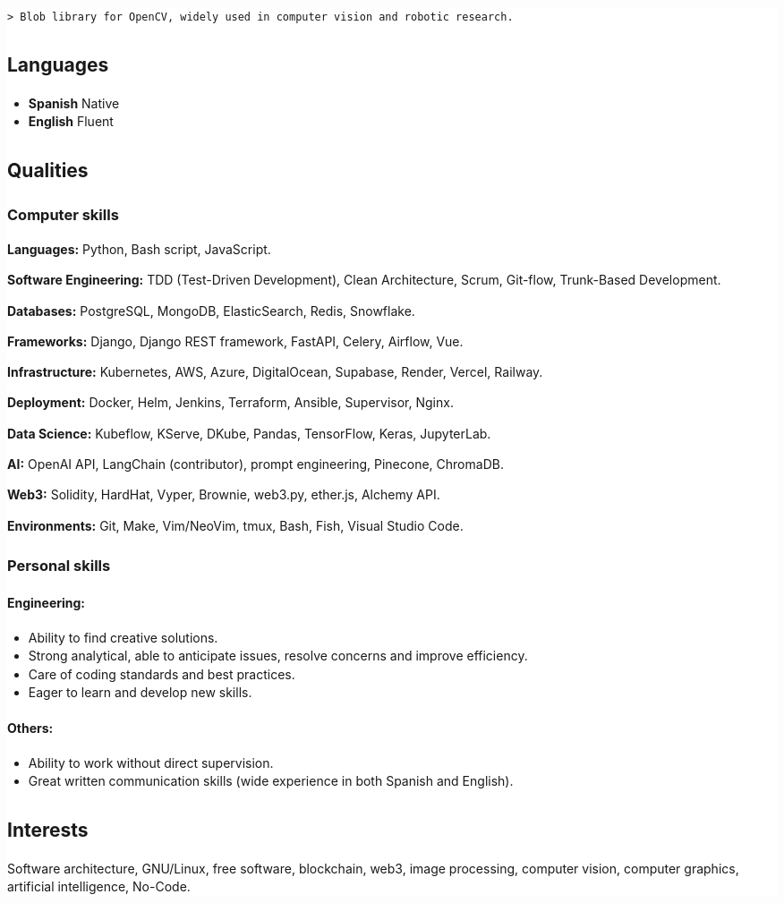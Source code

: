 	> Blob library for OpenCV, widely used in computer vision and robotic research.

## Languages

* **Spanish** Native
* **English** Fluent

## Qualities

### Computer skills

**Languages:**
	Python, Bash script, JavaScript.

**Software Engineering:**
	TDD (Test-Driven Development), Clean Architecture, Scrum, Git-flow, Trunk-Based Development.

**Databases:**
	PostgreSQL, MongoDB, ElasticSearch, Redis, Snowflake.

**Frameworks:**
	Django, Django REST framework, FastAPI, Celery, Airflow, Vue.

**Infrastructure:**
	Kubernetes, AWS, Azure, DigitalOcean, Supabase, Render, Vercel, Railway.

**Deployment:**
	Docker, Helm, Jenkins, Terraform, Ansible, Supervisor, Nginx.

**Data Science:**
	Kubeflow, KServe, DKube, Pandas, TensorFlow, Keras, JupyterLab.

**AI:**
	OpenAI API, LangChain (contributor), prompt engineering, Pinecone, ChromaDB.

**Web3:**
	Solidity, HardHat, Vyper, Brownie, web3.py, ether.js, Alchemy API.

**Environments:**
	Git, Make, Vim/NeoVim, tmux, Bash, Fish, Visual Studio Code.

### Personal skills

#### Engineering:

* Ability to find creative solutions.
* Strong analytical, able to anticipate issues, resolve concerns and improve efficiency.
* Care of coding standards and best practices.
* Eager to learn and develop new skills.

#### Others:

* Ability to work without direct supervision.
* Great written communication skills (wide experience in both Spanish and English).

## Interests

Software architecture, GNU/Linux, free software, blockchain, web3, image processing, computer vision, computer graphics, artificial intelligence, No-Code.
